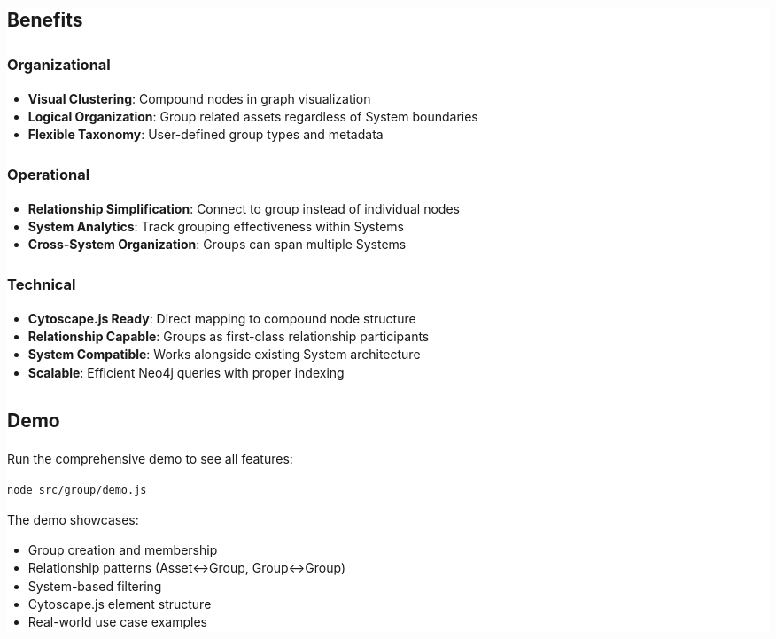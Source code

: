 ```cypher
```

## Benefits

### Organizational
- **Visual Clustering**: Compound nodes in graph visualization
- **Logical Organization**: Group related assets regardless of System boundaries
- **Flexible Taxonomy**: User-defined group types and metadata

### Operational  
- **Relationship Simplification**: Connect to group instead of individual nodes
- **System Analytics**: Track grouping effectiveness within Systems
- **Cross-System Organization**: Groups can span multiple Systems

### Technical
- **Cytoscape.js Ready**: Direct mapping to compound node structure
- **Relationship Capable**: Groups as first-class relationship participants  
- **System Compatible**: Works alongside existing System architecture
- **Scalable**: Efficient Neo4j queries with proper indexing

## Demo

Run the comprehensive demo to see all features:

```bash
node src/group/demo.js
```

The demo showcases:
- Group creation and membership
- Relationship patterns (Asset↔Group, Group↔Group)
- System-based filtering
- Cytoscape.js element structure  
- Real-world use case examples